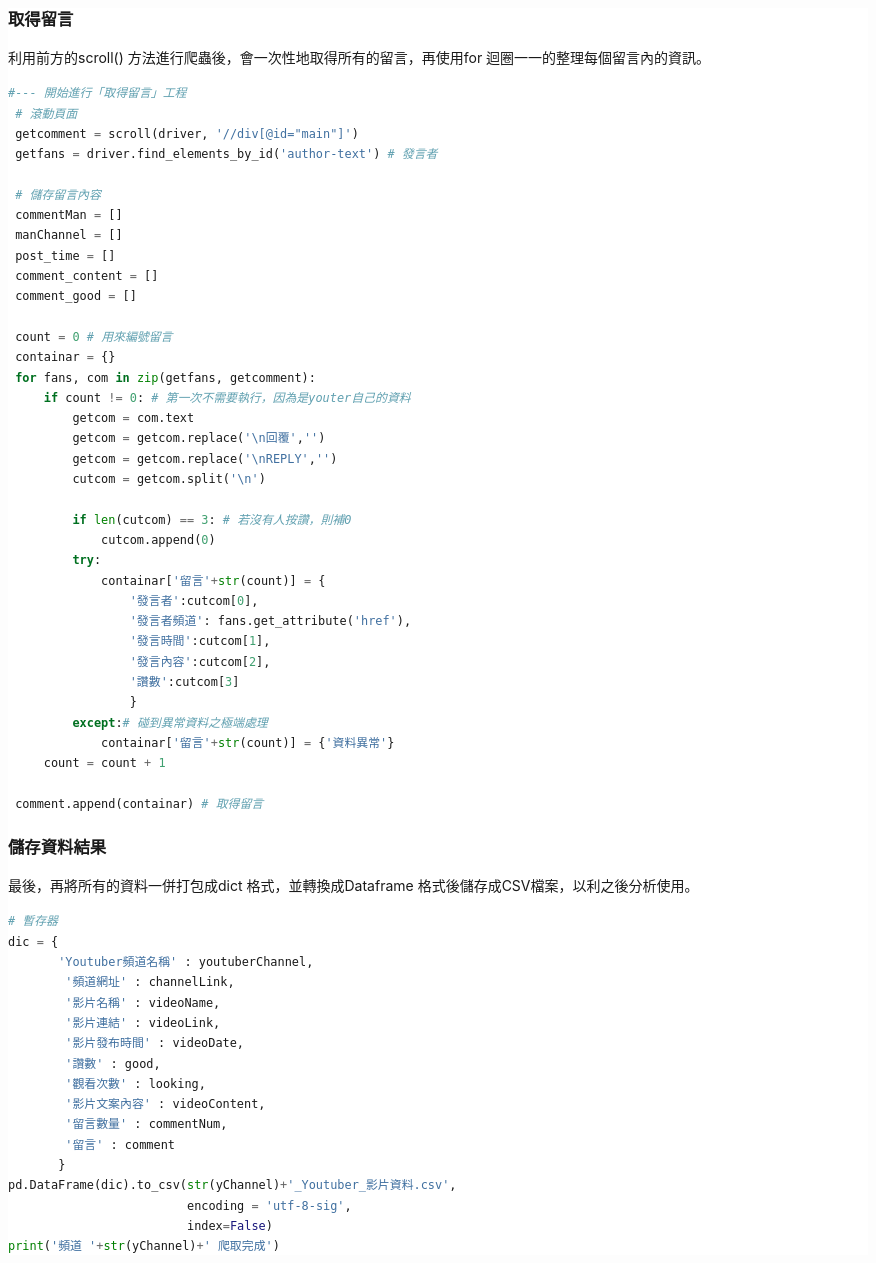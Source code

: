 ### 取得留言
利用前方的scroll() 方法進行爬蟲後，會一次性地取得所有的留言，再使用for 迴圈一一的整理每個留言內的資訊。
```python
#--- 開始進行「取得留言」工程
 # 滾動頁面
 getcomment = scroll(driver, '//div[@id="main"]')
 getfans = driver.find_elements_by_id('author-text') # 發言者
 
 # 儲存留言內容
 commentMan = []
 manChannel = []
 post_time = []
 comment_content = []
 comment_good = []
 
 count = 0 # 用來編號留言
 containar = {}
 for fans, com in zip(getfans, getcomment):
     if count != 0: # 第一次不需要執行，因為是youter自己的資料
         getcom = com.text
         getcom = getcom.replace('\n回覆','')
         getcom = getcom.replace('\nREPLY','')
         cutcom = getcom.split('\n')
         
         if len(cutcom) == 3: # 若沒有人按讚，則補0
             cutcom.append(0)
         try:
             containar['留言'+str(count)] = {
                 '發言者':cutcom[0],
                 '發言者頻道': fans.get_attribute('href'),
                 '發言時間':cutcom[1],
                 '發言內容':cutcom[2],
                 '讚數':cutcom[3]
                 }
         except:# 碰到異常資料之極端處理
             containar['留言'+str(count)] = {'資料異常'}
     count = count + 1
 
 comment.append(containar) # 取得留言
```

### 儲存資料結果
最後，再將所有的資料一併打包成dict 格式，並轉換成Dataframe 格式後儲存成CSV檔案，以利之後分析使用。
```python
# 暫存器
dic = {
       'Youtuber頻道名稱' : youtuberChannel,
        '頻道網址' : channelLink,
        '影片名稱' : videoName,
        '影片連結' : videoLink,
        '影片發布時間' : videoDate,
        '讚數' : good,
        '觀看次數' : looking,
        '影片文案內容' : videoContent,
        '留言數量' : commentNum,
        '留言' : comment
       }
pd.DataFrame(dic).to_csv(str(yChannel)+'_Youtuber_影片資料.csv', 
                         encoding = 'utf-8-sig', 
                         index=False)
print('頻道 '+str(yChannel)+' 爬取完成')
```
